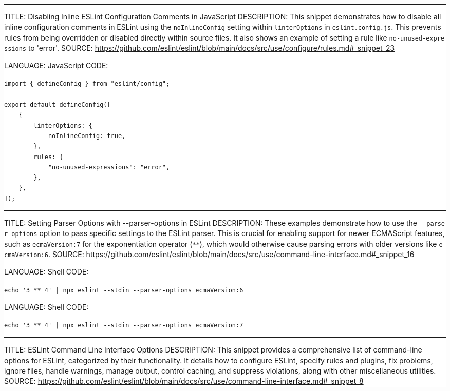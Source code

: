 ----------------------------------------

TITLE: Disabling Inline ESLint Configuration Comments in JavaScript
DESCRIPTION: This snippet demonstrates how to disable all inline configuration comments in ESLint using the `noInlineConfig` setting within `linterOptions` in `eslint.config.js`. This prevents rules from being overridden or disabled directly within source files. It also shows an example of setting a rule like `no-unused-expressions` to 'error'.
SOURCE: https://github.com/eslint/eslint/blob/main/docs/src/use/configure/rules.md#_snippet_23

LANGUAGE: JavaScript
CODE:
```
import { defineConfig } from "eslint/config";

export default defineConfig([
	{
		linterOptions: {
			noInlineConfig: true,
		},
		rules: {
			"no-unused-expressions": "error",
		},
	},
]);
```

----------------------------------------

TITLE: Setting Parser Options with --parser-options in ESLint
DESCRIPTION: These examples demonstrate how to use the `--parser-options` option to pass specific settings to the ESLint parser. This is crucial for enabling support for newer ECMAScript features, such as `ecmaVersion:7` for the exponentiation operator (`**`), which would otherwise cause parsing errors with older versions like `ecmaVersion:6`.
SOURCE: https://github.com/eslint/eslint/blob/main/docs/src/use/command-line-interface.md#_snippet_16

LANGUAGE: Shell
CODE:
```
echo '3 ** 4' | npx eslint --stdin --parser-options ecmaVersion:6
```

LANGUAGE: Shell
CODE:
```
echo '3 ** 4' | npx eslint --stdin --parser-options ecmaVersion:7
```

----------------------------------------

TITLE: ESLint Command Line Interface Options
DESCRIPTION: This snippet provides a comprehensive list of command-line options for ESLint, categorized by their functionality. It details how to configure ESLint, specify rules and plugins, fix problems, ignore files, handle warnings, manage output, control caching, and suppress violations, along with other miscellaneous utilities.
SOURCE: https://github.com/eslint/eslint/blob/main/docs/src/use/command-line-interface.md#_snippet_8
